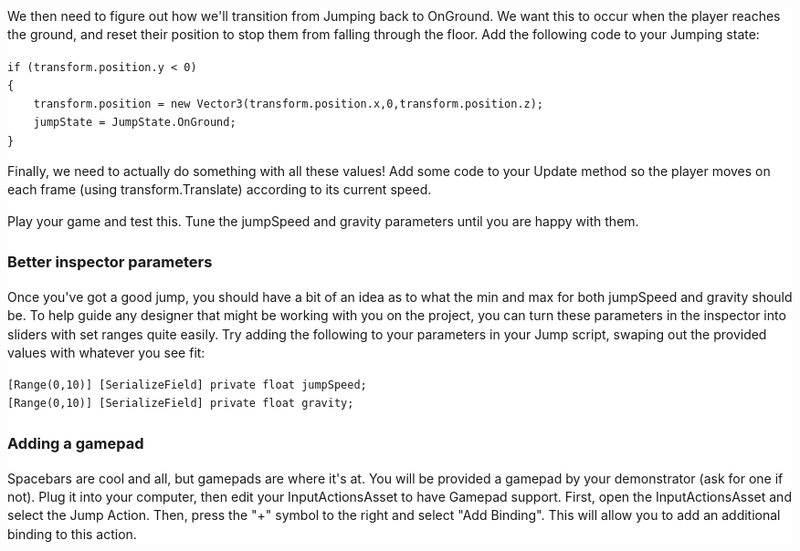 We then need to figure out how we'll transition from Jumping back to OnGround. We want this to occur when the player reaches the ground, and reset their position to stop them from falling through the floor. Add the following code to your Jumping state:

```
if (transform.position.y < 0)
{
    transform.position = new Vector3(transform.position.x,0,transform.position.z);
    jumpState = JumpState.OnGround;
}
```

Finally, we need to actually do something with all these values! Add some code to your Update method so the player moves on each frame (using transform.Translate) according to its current speed.

Play your game and test this. Tune the jumpSpeed and gravity parameters until you are happy with them.

### Better inspector parameters
Once you've got a good jump, you should have a bit of an idea as to what the min and max for both jumpSpeed and gravity should be. To help guide any designer that might be working with you on the project, you can turn these parameters in the inspector into sliders with set ranges quite easily. Try adding the following to your parameters in your Jump script, swaping out the provided values with whatever you see fit:

```
[Range(0,10)] [SerializeField] private float jumpSpeed;
[Range(0,10)] [SerializeField] private float gravity;
```
### Adding a gamepad
Spacebars are cool and all, but gamepads are where it's at. You will be provided a gamepad by your demonstrator (ask for one if not). Plug it into your computer, then edit your InputActionsAsset to have Gamepad support. First, open the InputActionsAsset and select the Jump Action. Then, press the "+" symbol to the right and select "Add Binding". This will allow you to add an additional binding to this action.
